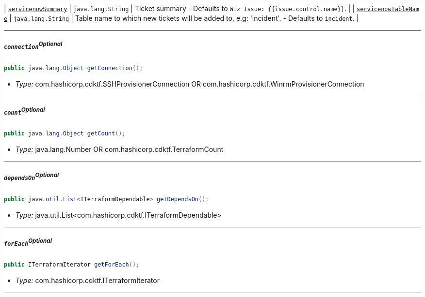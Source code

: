 | <code><a href="#rhizo-co-terraform-provider-wiz.automationRuleServicenowCreateTicket.AutomationRuleServicenowCreateTicketConfig.property.servicenowSummary">servicenowSummary</a></code> | <code>java.lang.String</code> | Ticket summary     - Defaults to `Wiz Issue: {{issue.control.name}}`. |
| <code><a href="#rhizo-co-terraform-provider-wiz.automationRuleServicenowCreateTicket.AutomationRuleServicenowCreateTicketConfig.property.servicenowTableName">servicenowTableName</a></code> | <code>java.lang.String</code> | Table name to which new tickets will be added to, e.g: 'incident'.     - Defaults to `incident`. |

---

##### `connection`<sup>Optional</sup> <a name="connection" id="rhizo-co-terraform-provider-wiz.automationRuleServicenowCreateTicket.AutomationRuleServicenowCreateTicketConfig.property.connection"></a>

```java
public java.lang.Object getConnection();
```

- *Type:* com.hashicorp.cdktf.SSHProvisionerConnection OR com.hashicorp.cdktf.WinrmProvisionerConnection

---

##### `count`<sup>Optional</sup> <a name="count" id="rhizo-co-terraform-provider-wiz.automationRuleServicenowCreateTicket.AutomationRuleServicenowCreateTicketConfig.property.count"></a>

```java
public java.lang.Object getCount();
```

- *Type:* java.lang.Number OR com.hashicorp.cdktf.TerraformCount

---

##### `dependsOn`<sup>Optional</sup> <a name="dependsOn" id="rhizo-co-terraform-provider-wiz.automationRuleServicenowCreateTicket.AutomationRuleServicenowCreateTicketConfig.property.dependsOn"></a>

```java
public java.util.List<ITerraformDependable> getDependsOn();
```

- *Type:* java.util.List<com.hashicorp.cdktf.ITerraformDependable>

---

##### `forEach`<sup>Optional</sup> <a name="forEach" id="rhizo-co-terraform-provider-wiz.automationRuleServicenowCreateTicket.AutomationRuleServicenowCreateTicketConfig.property.forEach"></a>

```java
public ITerraformIterator getForEach();
```

- *Type:* com.hashicorp.cdktf.ITerraformIterator

---

